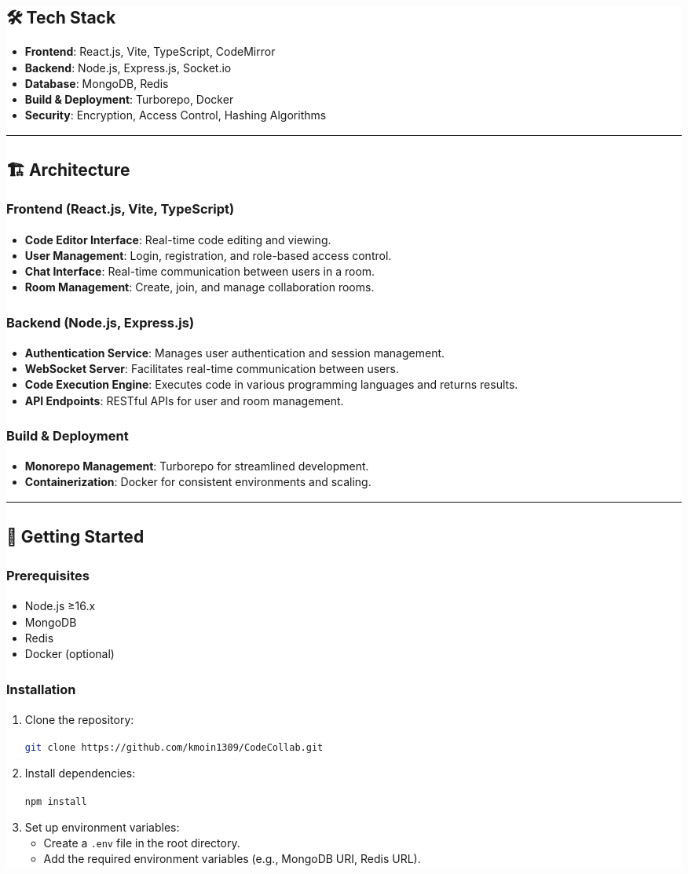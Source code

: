 
## 🛠️ Tech Stack

- **Frontend**: React.js, Vite, TypeScript, CodeMirror
- **Backend**: Node.js, Express.js, Socket.io
- **Database**: MongoDB, Redis
- **Build & Deployment**: Turborepo, Docker
- **Security**: Encryption, Access Control, Hashing Algorithms

---

## 🏗️ Architecture

### Frontend (React.js, Vite, TypeScript)
- **Code Editor Interface**: Real-time code editing and viewing.
- **User Management**: Login, registration, and role-based access control.
- **Chat Interface**: Real-time communication between users in a room.
- **Room Management**: Create, join, and manage collaboration rooms.

### Backend (Node.js, Express.js)
- **Authentication Service**: Manages user authentication and session management.
- **WebSocket Server**: Facilitates real-time communication between users.
- **Code Execution Engine**: Executes code in various programming languages and returns results.
- **API Endpoints**: RESTful APIs for user and room management.

### Build & Deployment
- **Monorepo Management**: Turborepo for streamlined development.
- **Containerization**: Docker for consistent environments and scaling.

---

## 🚀 Getting Started

### Prerequisites
- Node.js ≥16.x
- MongoDB
- Redis
- Docker (optional)

### Installation
1. Clone the repository:
   ```bash
   git clone https://github.com/kmoin1309/CodeCollab.git
   ```
2. Install dependencies:
   ```bash
   npm install
   ```
3. Set up environment variables:
   - Create a `.env` file in the root directory.
   - Add the required environment variables (e.g., MongoDB URI, Redis URL).
